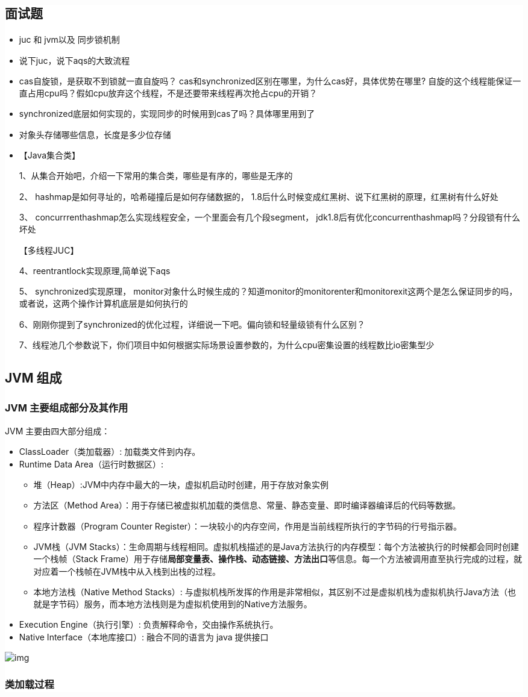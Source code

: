 ## 面试题

* juc 和 jvm以及 同步锁机制
* 说下juc，说下aqs的大致流程

* cas自旋锁，是获取不到锁就一直自旋吗？ cas和synchronized区别在哪里，为什么cas好，具体优势在哪里? 自旋的这个线程能保证一直占用cpu吗？假如cpu放弃这个线程，不是还要带来线程再次抢占cpu的开销？

* synchronized底层如何实现的，实现同步的时候用到cas了吗？具体哪里用到了

* 对象头存储哪些信息，长度是多少位存储

* 【Java集合类】

  1、从集合开始吧，介绍一下常用的集合类，哪些是有序的，哪些是无序的

  2、 hashmap是如何寻址的，哈希碰撞后是如何存储数据的， 1.8后什么时候变成红黑树、说下红黑树的原理，红黑树有什么好处

  3、 concurrrenthashmap怎么实现线程安全，一个里面会有几个段segment， jdk1.8后有优化concurrenthashmap吗？分段锁有什么坏处

  【多线程JUC】

  4、reentrantlock实现原理,简单说下aqs

  5、 synchronized实现原理， monitor对象什么时候生成的？知道monitor的monitorenter和monitorexit这两个是怎么保证同步的吗，或者说，这两个操作计算机底层是如何执行的

  6、刚刚你提到了synchronized的优化过程，详细说一下吧。偏向锁和轻量级锁有什么区别？

  7、线程池几个参数说下，你们项目中如何根据实际场景设置参数的，为什么cpu密集设置的线程数比io密集型少




## JVM 组成

### JVM 主要组成部分及其作用

JVM 主要由四大部分组成：

* ClassLoader（类加载器）: 加载类文件到内存。
* Runtime Data Area（运行时数据区）: 
  * 堆（Heap）:JVM中内存中最大的一块，虚拟机启动时创建，用于存放对象实例
  * 方法区（Method Area）：用于存储已被虚拟机加载的类信息、常量、静态变量、即时编译器编译后的代码等数据。

  * 程序计数器（Program Counter Register）：一块较小的内存空间，作用是当前线程所执行的字节码的行号指示器。

  * JVM栈（JVM Stacks）：生命周期与线程相同。虚拟机栈描述的是Java方法执行的内存模型：每个方法被执行的时候都会同时创建一个栈帧（Stack Frame）用于存储**局部变量表、操作栈、动态链接、方法出口**等信息。每一个方法被调用直至执行完成的过程，就对应着一个栈帧在JVM栈中从入栈到出栈的过程。

  * 本地方法栈（Native Method Stacks）: 与虚拟机栈所发挥的作用是非常相似，其区别不过是虚拟机栈为虚拟机执行Java方法（也就是字节码）服务，而本地方法栈则是为虚拟机使用到的Native方法服务。
* Execution Engine（执行引擎）: 负责解释命令，交由操作系统执行。
* Native Interface（本地库接口）: 融合不同的语言为 java 提供接口

![img](https://raw.githubusercontent.com/Light-Towers/picture/master/noctilucent-lamp/JVM%E7%BB%84%E6%88%90.jpg)



### 类加载过程
